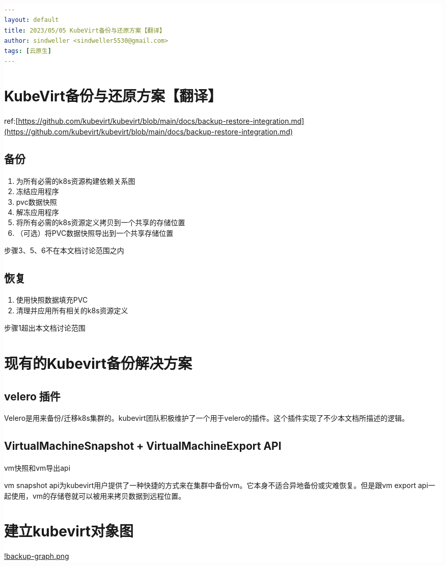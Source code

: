 ```yaml
---
layout: default
title: 2023/05/05 KubeVirt备份与还原方案【翻译】
author: sindweller <sindweller5530@gmail.com>
tags: [云原生]
---
```


# KubeVirt备份与还原方案【翻译】

ref:[https://github.com/kubevirt/kubevirt/blob/main/docs/backup-restore-integration.md](https://github.com/kubevirt/kubevirt/blob/main/docs/backup-restore-integration.md)

## 备份

1. 为所有必需的k8s资源构建依赖关系图
2. 冻结应用程序
3. pvc数据快照
4. 解冻应用程序
5. 将所有必需的k8s资源定义拷贝到一个共享的存储位置
6. （可选）将PVC数据快照导出到一个共享存储位置

步骤3、5、6不在本文档讨论范围之内

## 恢复

1. 使用快照数据填充PVC
2. 清理并应用所有相关的k8s资源定义

步骤1超出本文档讨论范围

# 现有的Kubevirt备份解决方案

## velero 插件

Velero是用来备份/迁移k8s集群的。kubevirt团队积极维护了一个用于velero的插件。这个插件实现了不少本文档所描述的逻辑。

## VirtualMachineSnapshot + VirtualMachineExport API

vm快照和vm导出api

vm snapshot api为kubevirt用户提供了一种快捷的方式来在集群中备份vm。它本身不适合异地备份或灾难恢复。但是跟vm export api一起使用，vm的存储卷就可以被用来拷贝数据到远程位置。

# 建立kubevirt对象图

[!backup-graph.png](https://github.com/kubevirt/kubevirt/blob/main/docs/backup-graph.png)
